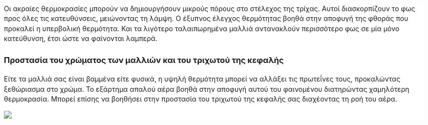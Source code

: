 <p class="mdc-typography--body1">Οι ακραίες θερμοκρασίες μπορούν να δημιουργήσουν μικρούς πόρους στο στέλεχος της τρίχας. Αυτοί διασκορπίζουν το φως προς όλες τις κατευθύνσεις, μειώνοντας τη λάμψη. Ο έξυπνος έλεγχος θερμότητας βοηθά στην αποφυγή της φθοράς που προκαλεί η υπερβολική θερμότητα. Και τα λιγότερο ταλαιπωρημένα μαλλιά αντανακλούν περισσότερο φως σε μία μόνο κατεύθυνση, έτσι ώστε να φαίνονται λαμπερά.
</p>
</div>
</article>
</div>
</div>

</div>
</div>
<div class="col col-12">
<div class="row flex-column-reverse">
<div class="col col-12 col-lg-6 align-self-center">
<article class="card">
<div class="py-3 text-center">
<h3 class="mdc-typography--headline5">Προστασία του χρώματος των μαλλιών και του τριχωτού της κεφαλής</h3>

<p class="mdc-typography--body1">Είτε τα μαλλιά σας είναι βαμμένα είτε φυσικά, η υψηλή θερμότητα μπορεί να αλλάξει τις πρωτεΐνες τους, προκαλώντας ξεθώριασμα στο χρώμα. Το εξάρτημα απαλού αέρα βοηθά στην αποφυγή αυτού του φαινομένου διατηρώντας χαμηλότερη θερμοκρασία. Μπορεί επίσης να βοηθήσει στην προστασία του τριχωτού της κεφαλής σας διαχέοντας τη ροή του αέρα.</p>
</div>
</article>
</div>

<div class="col col-12 col-lg-6 align-self-center text-center"><img class="mw-100" src="https://webstorage.public.gr/Product-Images/1726758/web44.jpg"/></div>
</div>
</div>











